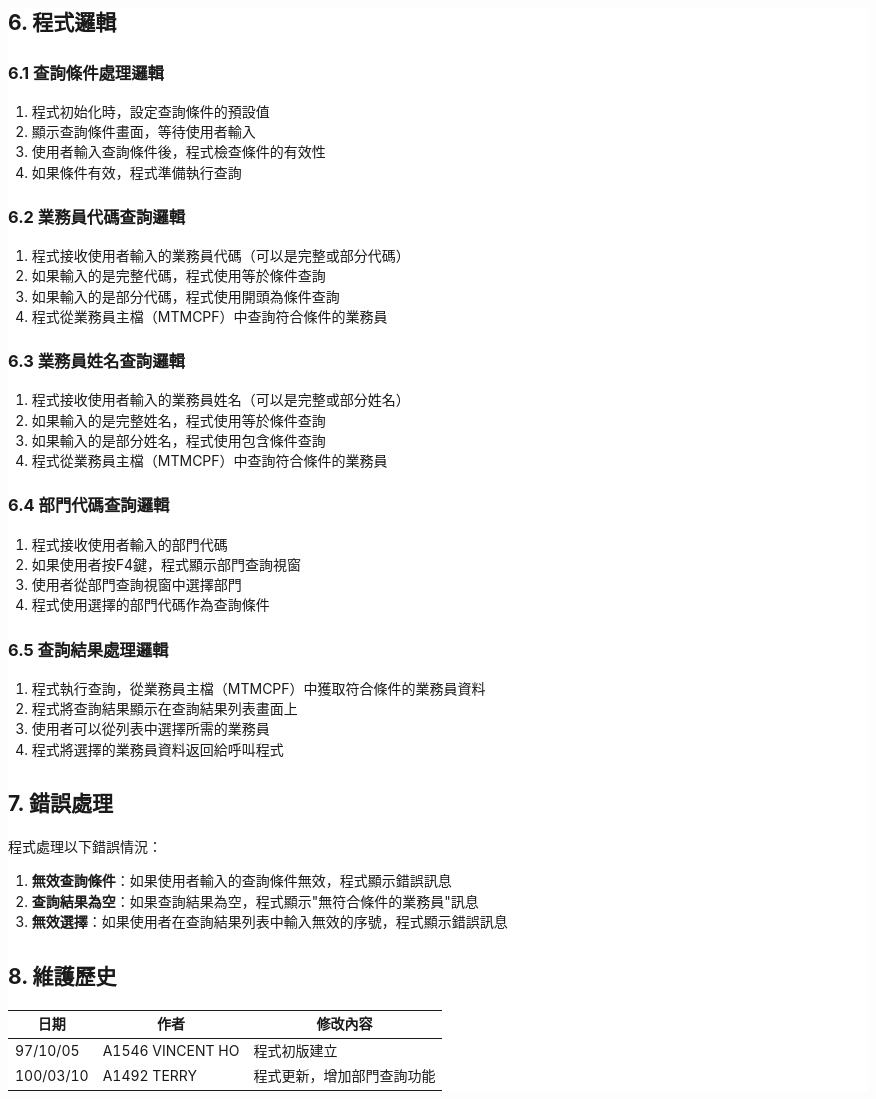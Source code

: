 ## 6. 程式邏輯

### 6.1 查詢條件處理邏輯

1. 程式初始化時，設定查詢條件的預設值
2. 顯示查詢條件畫面，等待使用者輸入
3. 使用者輸入查詢條件後，程式檢查條件的有效性
4. 如果條件有效，程式準備執行查詢

### 6.2 業務員代碼查詢邏輯

1. 程式接收使用者輸入的業務員代碼（可以是完整或部分代碼）
2. 如果輸入的是完整代碼，程式使用等於條件查詢
3. 如果輸入的是部分代碼，程式使用開頭為條件查詢
4. 程式從業務員主檔（MTMCPF）中查詢符合條件的業務員

### 6.3 業務員姓名查詢邏輯

1. 程式接收使用者輸入的業務員姓名（可以是完整或部分姓名）
2. 如果輸入的是完整姓名，程式使用等於條件查詢
3. 如果輸入的是部分姓名，程式使用包含條件查詢
4. 程式從業務員主檔（MTMCPF）中查詢符合條件的業務員

### 6.4 部門代碼查詢邏輯

1. 程式接收使用者輸入的部門代碼
2. 如果使用者按F4鍵，程式顯示部門查詢視窗
3. 使用者從部門查詢視窗中選擇部門
4. 程式使用選擇的部門代碼作為查詢條件

### 6.5 查詢結果處理邏輯

1. 程式執行查詢，從業務員主檔（MTMCPF）中獲取符合條件的業務員資料
2. 程式將查詢結果顯示在查詢結果列表畫面上
3. 使用者可以從列表中選擇所需的業務員
4. 程式將選擇的業務員資料返回給呼叫程式

## 7. 錯誤處理

程式處理以下錯誤情況：

1. **無效查詢條件**：如果使用者輸入的查詢條件無效，程式顯示錯誤訊息
2. **查詢結果為空**：如果查詢結果為空，程式顯示"無符合條件的業務員"訊息
3. **無效選擇**：如果使用者在查詢結果列表中輸入無效的序號，程式顯示錯誤訊息

## 8. 維護歷史

| 日期 | 作者 | 修改內容 |
|------|------|----------|
| 97/10/05 | A1546 VINCENT HO | 程式初版建立 |
| 100/03/10 | A1492 TERRY | 程式更新，增加部門查詢功能 |
